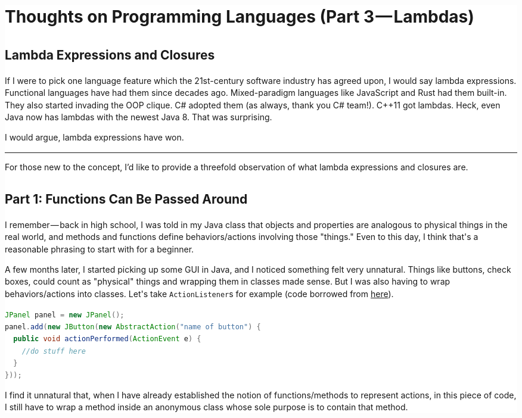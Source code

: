 # Thoughts on Programming Languages (Part 3 — Lambdas)

## Lambda Expressions and Closures

If I were to pick one language feature which the 21st-century software industry
has agreed upon, I would say lambda expressions.
Functional languages have had them since decades ago.
Mixed-paradigm languages like JavaScript and Rust had them built-in.
They also started invading the OOP clique.
C# adopted them (as always, thank you C# team!).
C++11 got lambdas.
Heck, even Java now has lambdas with the newest Java 8.
That was surprising.

I would argue, lambda expressions have won.

-------

For those new to the concept, I’d like to provide a threefold observation of
what lambda expressions and closures are.

## Part 1: Functions Can Be Passed Around

I remember — back in high school, I was told in my Java class that objects and
properties are analogous to physical things in the real world, and methods and
functions define behaviors/actions involving those "things."
Even to this day, I think that's a reasonable phrasing to start with for a
beginner.

A few months later, I started picking up some GUI in Java, and I noticed
something felt very unnatural.
Things like buttons, check boxes, could count as "physical" things and wrapping
them in classes made sense.
But I was also having to wrap behaviors/actions into classes.
Let's take `ActionListener`s for example (code borrowed from
[here](http://stackoverflow.com/questions/891380/java-anonymous-class-that-implements-actionlistener)).

```Java
JPanel panel = new JPanel();
panel.add(new JButton(new AbstractAction("name of button") {
  public void actionPerformed(ActionEvent e) {
    //do stuff here
  }
}));
```

I find it unnatural that, when I have already established the notion of
functions/methods to represent actions, in this piece of code, I still have to
wrap a method inside an anonymous class whose sole purpose is to contain that
method.

